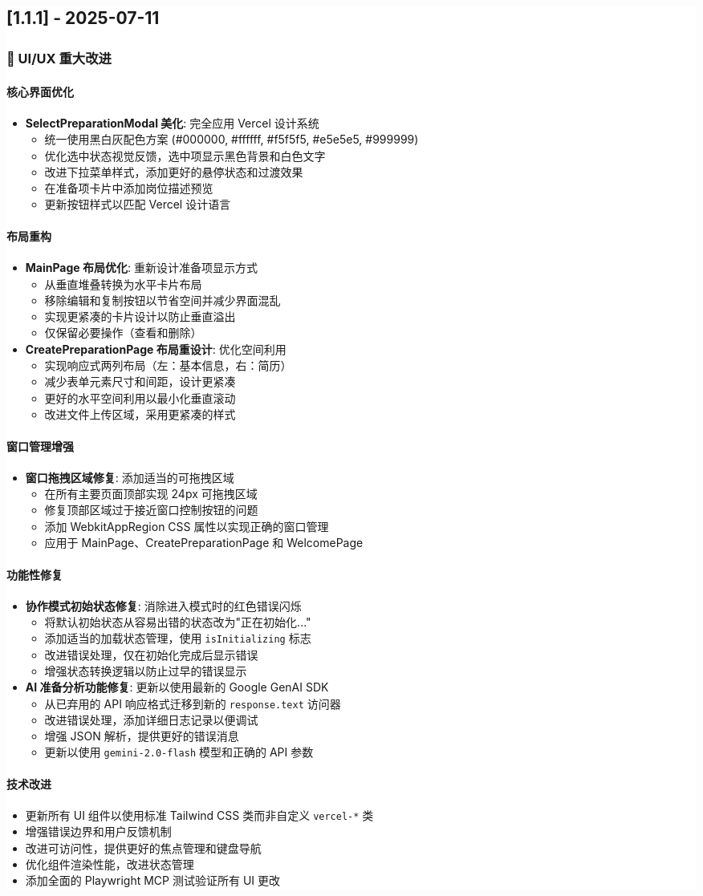 ## [1.1.1] - 2025-07-11

### 🔧 UI/UX 重大改进

#### 核心界面优化
- **SelectPreparationModal 美化**: 完全应用 Vercel 设计系统
  - 统一使用黑白灰配色方案 (#000000, #ffffff, #f5f5f5, #e5e5e5, #999999)
  - 优化选中状态视觉反馈，选中项显示黑色背景和白色文字
  - 改进下拉菜单样式，添加更好的悬停状态和过渡效果
  - 在准备项卡片中添加岗位描述预览
  - 更新按钮样式以匹配 Vercel 设计语言

#### 布局重构
- **MainPage 布局优化**: 重新设计准备项显示方式
  - 从垂直堆叠转换为水平卡片布局
  - 移除编辑和复制按钮以节省空间并减少界面混乱
  - 实现更紧凑的卡片设计以防止垂直溢出
  - 仅保留必要操作（查看和删除）
- **CreatePreparationPage 布局重设计**: 优化空间利用
  - 实现响应式两列布局（左：基本信息，右：简历）
  - 减少表单元素尺寸和间距，设计更紧凑
  - 更好的水平空间利用以最小化垂直滚动
  - 改进文件上传区域，采用更紧凑的样式

#### 窗口管理增强
- **窗口拖拽区域修复**: 添加适当的可拖拽区域
  - 在所有主要页面顶部实现 24px 可拖拽区域
  - 修复顶部区域过于接近窗口控制按钮的问题
  - 添加 WebkitAppRegion CSS 属性以实现正确的窗口管理
  - 应用于 MainPage、CreatePreparationPage 和 WelcomePage

#### 功能性修复
- **协作模式初始状态修复**: 消除进入模式时的红色错误闪烁
  - 将默认初始状态从容易出错的状态改为"正在初始化..."
  - 添加适当的加载状态管理，使用 `isInitializing` 标志
  - 改进错误处理，仅在初始化完成后显示错误
  - 增强状态转换逻辑以防止过早的错误显示
- **AI 准备分析功能修复**: 更新以使用最新的 Google GenAI SDK
  - 从已弃用的 API 响应格式迁移到新的 `response.text` 访问器
  - 改进错误处理，添加详细日志记录以便调试
  - 增强 JSON 解析，提供更好的错误消息
  - 更新以使用 `gemini-2.0-flash` 模型和正确的 API 参数

#### 技术改进
- 更新所有 UI 组件以使用标准 Tailwind CSS 类而非自定义 `vercel-*` 类
- 增强错误边界和用户反馈机制
- 改进可访问性，提供更好的焦点管理和键盘导航
- 优化组件渲染性能，改进状态管理
- 添加全面的 Playwright MCP 测试验证所有 UI 更改
